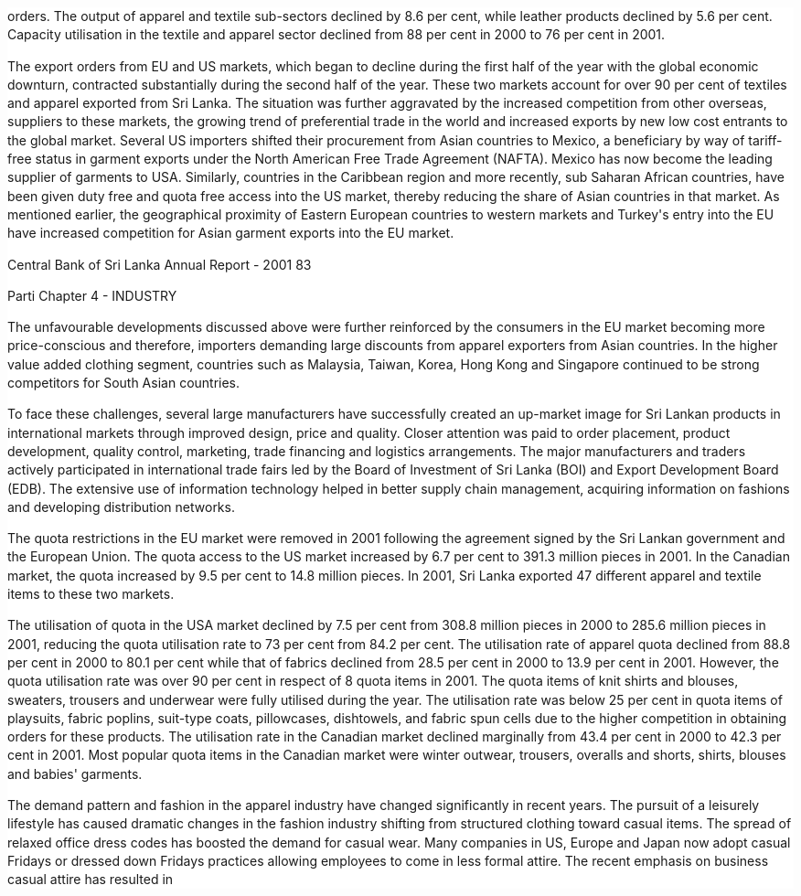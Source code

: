 orders. The output of apparel and textile sub-sectors declined by 8.6 per cent, while leather products declined by 5.6 per cent. Capacity utilisation in the textile and apparel sector declined from 88 per cent in 2000 to 76 per cent in 2001.

The export orders from EU and US markets, which began to decline during the first half of the year with the global economic downturn, contracted substantially during the second half of the year. These two markets account for over 90 per cent of textiles and apparel exported from Sri Lanka. The situation was further aggravated by the increased competition from other overseas, suppliers to these markets, the growing trend of preferential trade in the world and increased exports by new low cost entrants to the global market. Several US importers shifted their procurement from Asian countries to Mexico, a beneficiary by way of tariff-free status in garment exports under the North American Free Trade Agreement (NAFTA). Mexico has now become the leading supplier of garments to USA. Similarly, countries in the Caribbean region and more recently, sub Saharan African countries, have been given duty free and quota free access into the US market, thereby reducing the share of Asian countries in that market. As mentioned earlier, the geographical proximity of Eastern European countries to western markets and Turkey's entry into the EU have increased competition for Asian garment exports into the EU market.

Central Bank of Sri Lanka Annual Report - 2001 83

Parti Chapter 4 - INDUSTRY

The unfavourable developments discussed above were further reinforced by the consumers in the EU market becoming more price-conscious and therefore, importers demanding large discounts from apparel exporters from Asian countries. In the higher value added clothing segment, countries such as Malaysia, Taiwan, Korea, Hong Kong and Singapore continued to be strong competitors for South Asian countries.

To face these challenges, several large manufacturers have successfully created an up-market image for Sri Lankan products in international markets through improved design, price and quality. Closer attention was paid to order placement, product development, quality control, marketing, trade financing and logistics arrangements. The major manufacturers and traders actively participated in international trade fairs led by the Board of Investment of Sri Lanka (BOI) and Export Development Board (EDB). The extensive use of information technology helped in better supply chain management, acquiring information on fashions and developing distribution networks.

The quota restrictions in the EU market were removed in 2001 following the agreement signed by the Sri Lankan government and the European Union. The quota access to the US market increased by 6.7 per cent to 391.3 million pieces in 2001. In the Canadian market, the quota increased by 9.5 per cent to 14.8 million pieces. In 2001, Sri Lanka exported 47 different apparel and textile items to these two markets.

The utilisation of quota in the USA market declined by 7.5 per cent from 308.8 million pieces in 2000 to 285.6 million pieces in 2001, reducing the quota utilisation rate to 73 per cent from 84.2 per cent. The utilisation rate of apparel quota declined from 88.8 per cent in 2000 to 80.1 per cent while that of fabrics declined from 28.5 per cent in 2000 to 13.9 per cent in 2001. However, the quota utilisation rate was over 90 per cent in respect of 8 quota items in 2001. The quota items of knit shirts and blouses, sweaters, trousers and underwear were fully utilised during the year. The utilisation rate was below 25 per cent in quota items of playsuits, fabric poplins, suit-type coats, pillowcases, dishtowels, and fabric spun cells due to the higher competition in obtaining orders for these products. The utilisation rate in the Canadian market declined marginally from 43.4 per cent in 2000 to 42.3 per cent in 2001. Most popular quota items in the Canadian market were winter outwear, trousers, overalls and shorts, shirts, blouses and babies' garments.

The demand pattern and fashion in the apparel industry have changed significantly in recent years. The pursuit of a leisurely lifestyle has caused dramatic changes in the fashion industry shifting from structured clothing toward casual items. The spread of relaxed office dress codes has boosted the demand for casual wear. Many companies in US, Europe and Japan now adopt casual Fridays or dressed down Fridays practices allowing employees to come in less formal attire. The recent emphasis on business casual attire has resulted in
